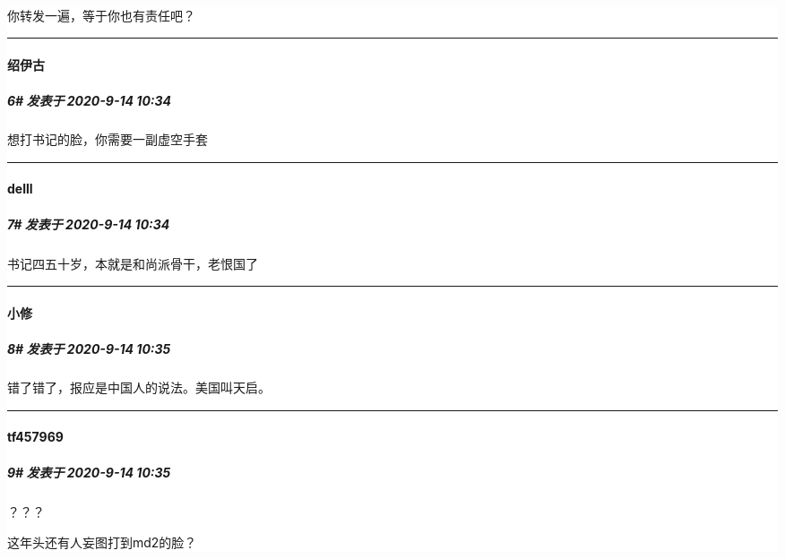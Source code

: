 


你转发一遍，等于你也有责任吧？







-----

####  绍伊古  
##### 6#       发表于 2020-9-14 10:34




想打书记的脸，你需要一副虚空手套







-----

####  delll  
##### 7#       发表于 2020-9-14 10:34




书记四五十岁，本就是和尚派骨干，老恨国了







-----

####  小修  
##### 8#       发表于 2020-9-14 10:35




错了错了，报应是中国人的说法。美国叫天启。







-----

####  tf457969  
##### 9#       发表于 2020-9-14 10:35




？？？


这年头还有人妄图打到md2的脸？
